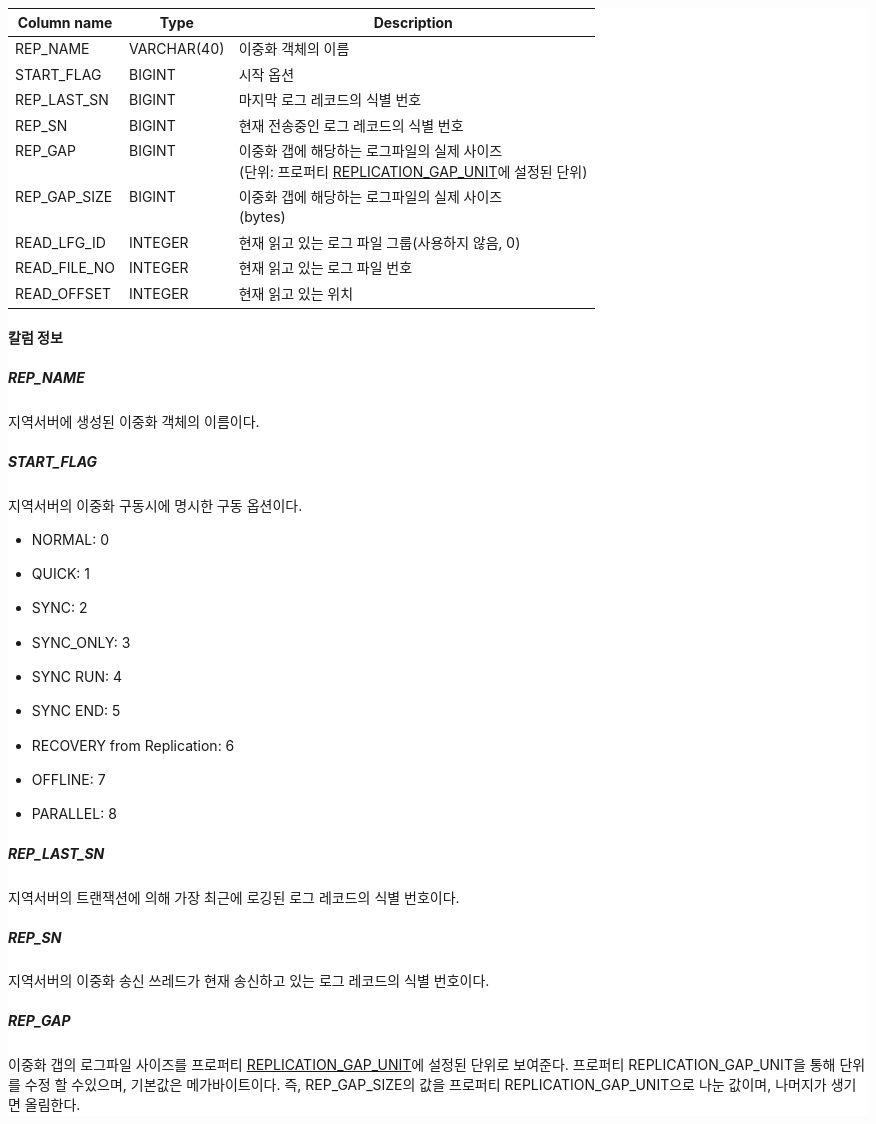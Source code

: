 | Column name  | Type        | Description                                        |
| ------------ | ----------- | -------------------------------------------------- |
| REP_NAME     | VARCHAR(40) | 이중화 객체의 이름                                 |
| START_FLAG   | BIGINT      | 시작 옵션                                          |
| REP_LAST_SN  | BIGINT      | 마지막 로그 레코드의 식별 번호                     |
| REP_SN       | BIGINT      | 현재 전송중인 로그 레코드의 식별 번호              |
| REP_GAP      | BIGINT      | 이중화 갭에 해당하는 로그파일의 실제 사이즈<br />(단위: 프로퍼티 [REPLICATION_GAP_UNIT](https://github.com/ALTIBASE/Documents/blob/master/Manuals/Altibase_7.1/kor/GeneralReference_2.md#replication_gap_unit-%EB%8B%A8%EC%9C%84-%EB%B0%94%EC%9D%B4%ED%8A%B8)에 설정된 단위) |
| REP_GAP_SIZE | BIGINT      | 이중화 갭에 해당하는 로그파일의 실제 사이즈<br />(bytes)     |
| READ_LFG_ID  | INTEGER     | 현재 읽고 있는 로그 파일 그룹(사용하지 않음, 0)    |
| READ_FILE_NO | INTEGER     | 현재 읽고 있는 로그 파일 번호                      |
| READ_OFFSET  | INTEGER     | 현재 읽고 있는 위치                                |

#### 칼럼 정보

##### REP_NAME

지역서버에 생성된 이중화 객체의 이름이다.

##### START_FLAG

지역서버의 이중화 구동시에 명시한 구동 옵션이다.

-   NORMAL: 0

-   QUICK: 1

-   SYNC: 2

-   SYNC_ONLY: 3

-   SYNC RUN: 4

-   SYNC END: 5

-   RECOVERY from Replication: 6

-   OFFLINE: 7

-   PARALLEL: 8

##### REP_LAST_SN

지역서버의 트랜잭션에 의해 가장 최근에 로깅된 로그 레코드의 식별 번호이다.

##### REP_SN

지역서버의 이중화 송신 쓰레드가 현재 송신하고 있는 로그 레코드의 식별 번호이다.

##### REP_GAP

이중화 갭의 로그파일 사이즈를 프로퍼티 [REPLICATION_GAP_UNIT](https://github.com/ALTIBASE/Documents/blob/master/Manuals/Altibase_7.1/kor/GeneralReference_2.md#replication_gap_unit-%EB%8B%A8%EC%9C%84-%EB%B0%94%EC%9D%B4%ED%8A%B8)에 설정된 단위로 보여준다.
프로퍼티 REPLICATION_GAP_UNIT을 통해 단위를 수정 할 수있으며, 기본값은 메가바이트이다.
즉, REP_GAP_SIZE의 값을 프로퍼티 REPLICATION_GAP_UNIT으로 나눈 값이며, 나머지가 생기면 올림한다.
